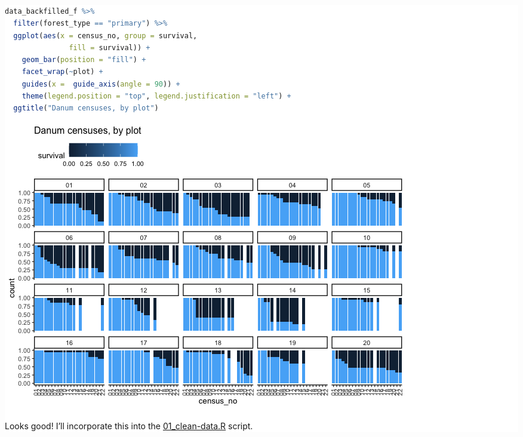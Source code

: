 
``` r
data_backfilled_f %>% 
  filter(forest_type == "primary") %>% 
  ggplot(aes(x = census_no, group = survival, 
               fill = survival)) +
    geom_bar(position = "fill") +
    facet_wrap(~plot) +
    guides(x =  guide_axis(angle = 90)) +
    theme(legend.position = "top", legend.justification = "left") +
  ggtitle("Danum censuses, by plot")
```

![](figures/2024-09-06_cleaning/unnamed-chunk-32-1.png)

Looks good! I’ll incorporate this into the
[01_clean-data.R](../scripts/01_clean-data.R) script.
